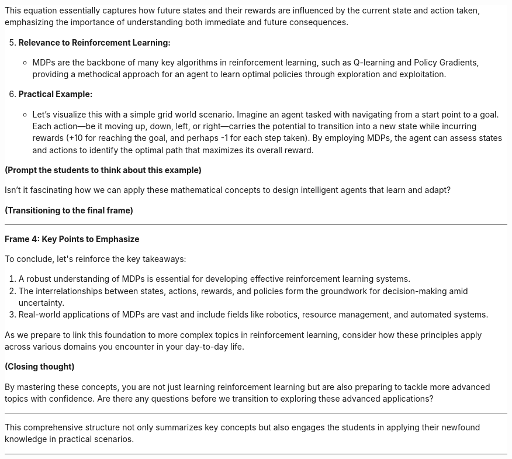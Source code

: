 This equation essentially captures how future states and their rewards are influenced by the current state and action taken, emphasizing the importance of understanding both immediate and future consequences.

5. **Relevance to Reinforcement Learning:**
   - MDPs are the backbone of many key algorithms in reinforcement learning, such as Q-learning and Policy Gradients, providing a methodical approach for an agent to learn optimal policies through exploration and exploitation.

6. **Practical Example:**
   - Let’s visualize this with a simple grid world scenario. Imagine an agent tasked with navigating from a start point to a goal. Each action—be it moving up, down, left, or right—carries the potential to transition into a new state while incurring rewards (+10 for reaching the goal, and perhaps -1 for each step taken). By employing MDPs, the agent can assess states and actions to identify the optimal path that maximizes its overall reward.

**(Prompt the students to think about this example)**

Isn’t it fascinating how we can apply these mathematical concepts to design intelligent agents that learn and adapt? 

**(Transitioning to the final frame)**

---

**Frame 4: Key Points to Emphasize**

To conclude, let's reinforce the key takeaways:

1. A robust understanding of MDPs is essential for developing effective reinforcement learning systems.
2. The interrelationships between states, actions, rewards, and policies form the groundwork for decision-making amid uncertainty.
3. Real-world applications of MDPs are vast and include fields like robotics, resource management, and automated systems.

As we prepare to link this foundation to more complex topics in reinforcement learning, consider how these principles apply across various domains you encounter in your day-to-day life. 

**(Closing thought)**

By mastering these concepts, you are not just learning reinforcement learning but are also preparing to tackle more advanced topics with confidence. Are there any questions before we transition to exploring these advanced applications? 

---

This comprehensive structure not only summarizes key concepts but also engages the students in applying their newfound knowledge in practical scenarios.

---

